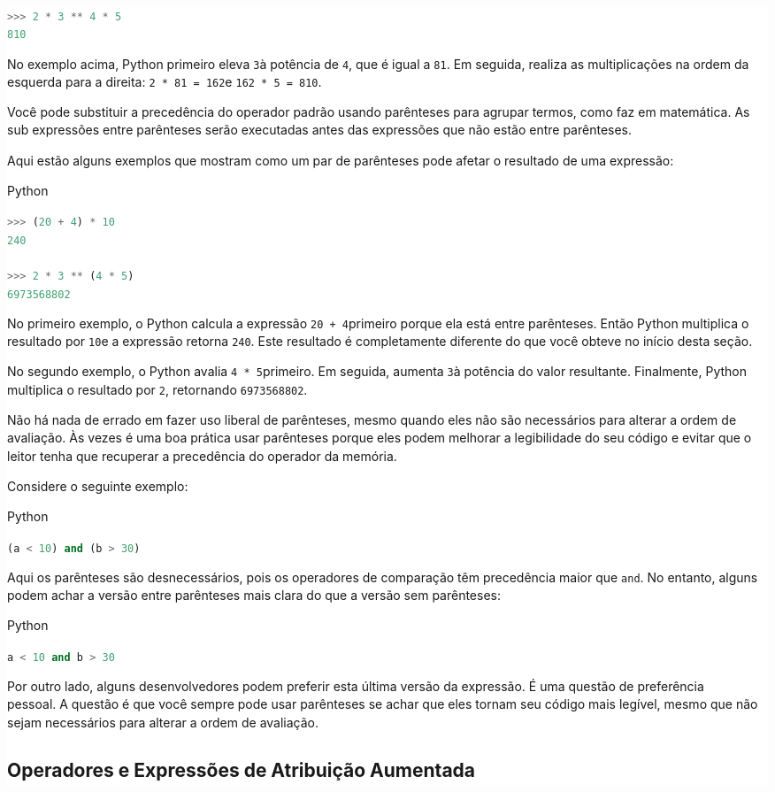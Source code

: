 ```Python
>>> 2 * 3 ** 4 * 5
810
```

No exemplo acima, Python primeiro eleva `3`à potência de `4`, que é igual a `81`. Em seguida, realiza as multiplicações na ordem da esquerda para a direita: `2 * 81 = 162`e `162 * 5 = 810`.

Você pode substituir a precedência do operador padrão usando parênteses para agrupar termos, como faz em matemática. As sub expressões entre parênteses serão executadas antes das expressões que não estão entre parênteses.

Aqui estão alguns exemplos que mostram como um par de parênteses pode afetar o resultado de uma expressão:

Python

```Python
>>> (20 + 4) * 10
240

>>> 2 * 3 ** (4 * 5)
6973568802
```

No primeiro exemplo, o Python calcula a expressão `20 + 4`primeiro porque ela está entre parênteses. Então Python multiplica o resultado por `10`e a expressão retorna `240`. Este resultado é completamente diferente do que você obteve no início desta seção.

No segundo exemplo, o Python avalia `4 * 5`primeiro. Em seguida, aumenta `3`à potência do valor resultante. Finalmente, Python multiplica o resultado por `2`, retornando `6973568802`.

Não há nada de errado em fazer uso liberal de parênteses, mesmo quando eles não são necessários para alterar a ordem de avaliação. Às vezes é uma boa prática usar parênteses porque eles podem melhorar a legibilidade do seu código e evitar que o leitor tenha que recuperar a precedência do operador da memória.

Considere o seguinte exemplo:

Python

```Python
(a < 10) and (b > 30)
```

Aqui os parênteses são desnecessários, pois os operadores de comparação têm precedência maior que `and`. No entanto, alguns podem achar a versão entre parênteses mais clara do que a versão sem parênteses:

Python

```Python
a < 10 and b > 30
```

Por outro lado, alguns desenvolvedores podem preferir esta última versão da expressão. É uma questão de preferência pessoal. A questão é que você sempre pode usar parênteses se achar que eles tornam seu código mais legível, mesmo que não sejam necessários para alterar a ordem de avaliação.

## Operadores e Expressões de Atribuição Aumentada
